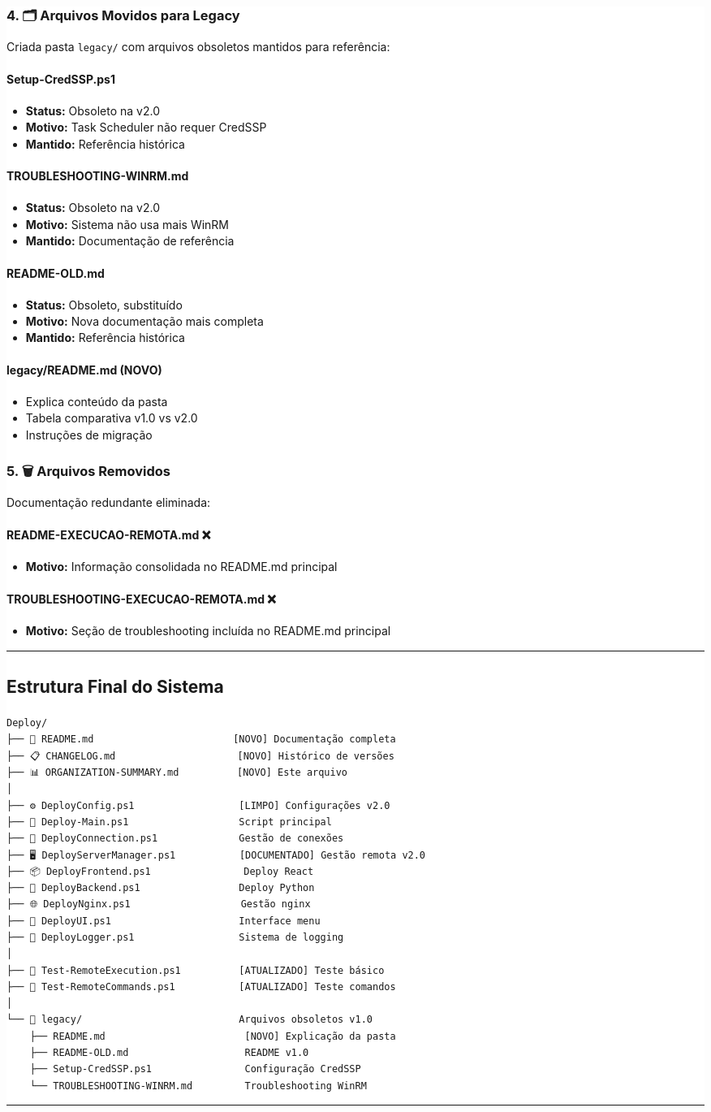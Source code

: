 ### 4. 🗂️ Arquivos Movidos para Legacy

Criada pasta `legacy/` com arquivos obsoletos mantidos para referência:

#### Setup-CredSSP.ps1
- **Status:** Obsoleto na v2.0
- **Motivo:** Task Scheduler não requer CredSSP
- **Mantido:** Referência histórica

#### TROUBLESHOOTING-WINRM.md
- **Status:** Obsoleto na v2.0
- **Motivo:** Sistema não usa mais WinRM
- **Mantido:** Documentação de referência

#### README-OLD.md
- **Status:** Obsoleto, substituído
- **Motivo:** Nova documentação mais completa
- **Mantido:** Referência histórica

#### legacy/README.md (NOVO)
- Explica conteúdo da pasta
- Tabela comparativa v1.0 vs v2.0
- Instruções de migração

### 5. 🗑️ Arquivos Removidos

Documentação redundante eliminada:

#### README-EXECUCAO-REMOTA.md ❌
- **Motivo:** Informação consolidada no README.md principal

#### TROUBLESHOOTING-EXECUCAO-REMOTA.md ❌
- **Motivo:** Seção de troubleshooting incluída no README.md principal

---

## Estrutura Final do Sistema

```
Deploy/
├── 📘 README.md                        [NOVO] Documentação completa
├── 📋 CHANGELOG.md                     [NOVO] Histórico de versões
├── 📊 ORGANIZATION-SUMMARY.md          [NOVO] Este arquivo
│
├── ⚙️ DeployConfig.ps1                  [LIMPO] Configurações v2.0
├── 🎯 Deploy-Main.ps1                   Script principal
├── 🔌 DeployConnection.ps1              Gestão de conexões
├── 🖥️ DeployServerManager.ps1           [DOCUMENTADO] Gestão remota v2.0
├── 📦 DeployFrontend.ps1                Deploy React
├── 🐍 DeployBackend.ps1                 Deploy Python
├── 🌐 DeployNginx.ps1                   Gestão nginx
├── 🎨 DeployUI.ps1                      Interface menu
├── 📝 DeployLogger.ps1                  Sistema de logging
│
├── 🧪 Test-RemoteExecution.ps1          [ATUALIZADO] Teste básico
├── 🧪 Test-RemoteCommands.ps1           [ATUALIZADO] Teste comandos
│
└── 📁 legacy/                           Arquivos obsoletos v1.0
    ├── README.md                        [NOVO] Explicação da pasta
    ├── README-OLD.md                    README v1.0
    ├── Setup-CredSSP.ps1                Configuração CredSSP
    └── TROUBLESHOOTING-WINRM.md         Troubleshooting WinRM
```

---